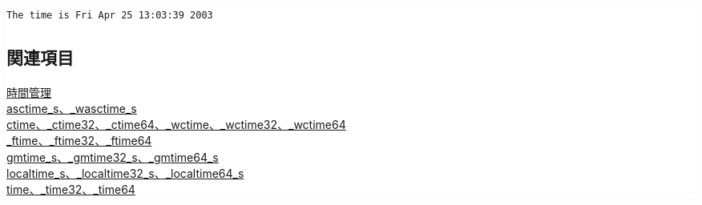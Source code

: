 ```Output
The time is Fri Apr 25 13:03:39 2003
```

## <a name="see-also"></a>関連項目

[時間管理](../../c-runtime-library/time-management.md)<br/>
[asctime_s、_wasctime_s](asctime-s-wasctime-s.md)<br/>
[ctime、_ctime32、_ctime64、_wctime、_wctime32、_wctime64](ctime-ctime32-ctime64-wctime-wctime32-wctime64.md)<br/>
[_ftime、_ftime32、_ftime64](ftime-ftime32-ftime64.md)<br/>
[gmtime_s、_gmtime32_s、_gmtime64_s](gmtime-s-gmtime32-s-gmtime64-s.md)<br/>
[localtime_s、_localtime32_s、_localtime64_s](localtime-s-localtime32-s-localtime64-s.md)<br/>
[time、_time32、_time64](time-time32-time64.md)<br/>
